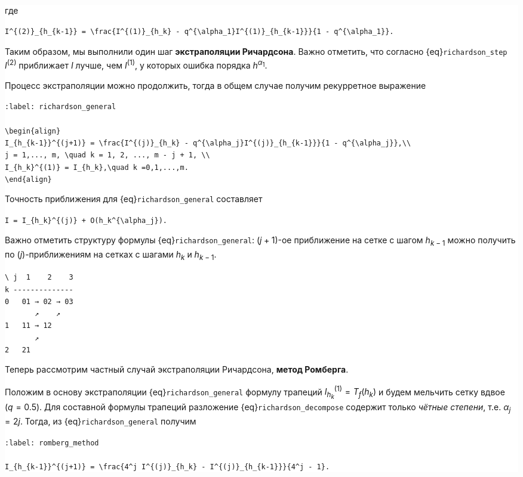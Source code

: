 где

```{math}
I^{(2)}_{h_{k-1}} = \frac{I^{(1)}_{h_k} - q^{\alpha_1}I^{(1)}_{h_{k-1}}}{1 - q^{\alpha_1}}.
```

```{index} экстраполяция Ричардсона
```
Таким образом, мы выполнили один шаг **экстраполяции Ричардсона**. Важно отметить, что согласно {eq}`richardson_step` $I^{(2)}$ приближает $I$ лучше, чем $I^{(1)}$, у которых ошибка порядка $h^{\alpha_1}$.

Процесс экстраполяции можно продолжить, тогда в общем случае получим рекурретное выражение

```{math}
:label: richardson_general

\begin{align}
I_{h_{k-1}}^{(j+1)} = \frac{I^{(j)}_{h_k} - q^{\alpha_j}I^{(j)}_{h_{k-1}}}{1 - q^{\alpha_j}},\\
j = 1,..., m, \quad k = 1, 2, ..., m - j + 1, \\
I_{h_k}^{(1)} = I_{h_k},\quad k =0,1,...,m.
\end{align}
```

Точность приближения для {eq}`richardson_general` составляет

```{math}
I = I_{h_k}^{(j)} + O(h_k^{\alpha_j}).
```

Важно отметить структуру формулы {eq}`richardson_general`: $(j+1)$-ое приближение на сетке с шагом $h_{k-1}$ можно получить по $(j)$-приближениям на сетках с шагами $h_k$ и $h_{k-1}$.

```
\ j  1    2    3   
k --------------
0   01 → 02 → 03
       ↗    ↗
1   11 → 12
       ↗
2   21
```

```{index} метод; Ромберга
```
```{index} Ромберга метод
```
Теперь рассмотрим частный случай экстраполяции Ричардсона, **метод Ромберга**.

Положим в основу экстраполяции {eq}`richardson_general` формулу трапеций $I_{h_k}^{(1)}=T_f(h_k)$ и будем мельчить сетку вдвое ($q=0.5$). Для составной формулы трапеций разложение {eq}`richardson_decompose` содержит только *чётные степени*, т.е. $\alpha_j = 2 j$. Тогда, из {eq}`richardson_general` получим

```{math}
:label: romberg_method

I_{h_{k-1}}^{(j+1)} = \frac{4^j I^{(j)}_{h_k} - I^{(j)}_{h_{k-1}}}{4^j - 1}.
```
